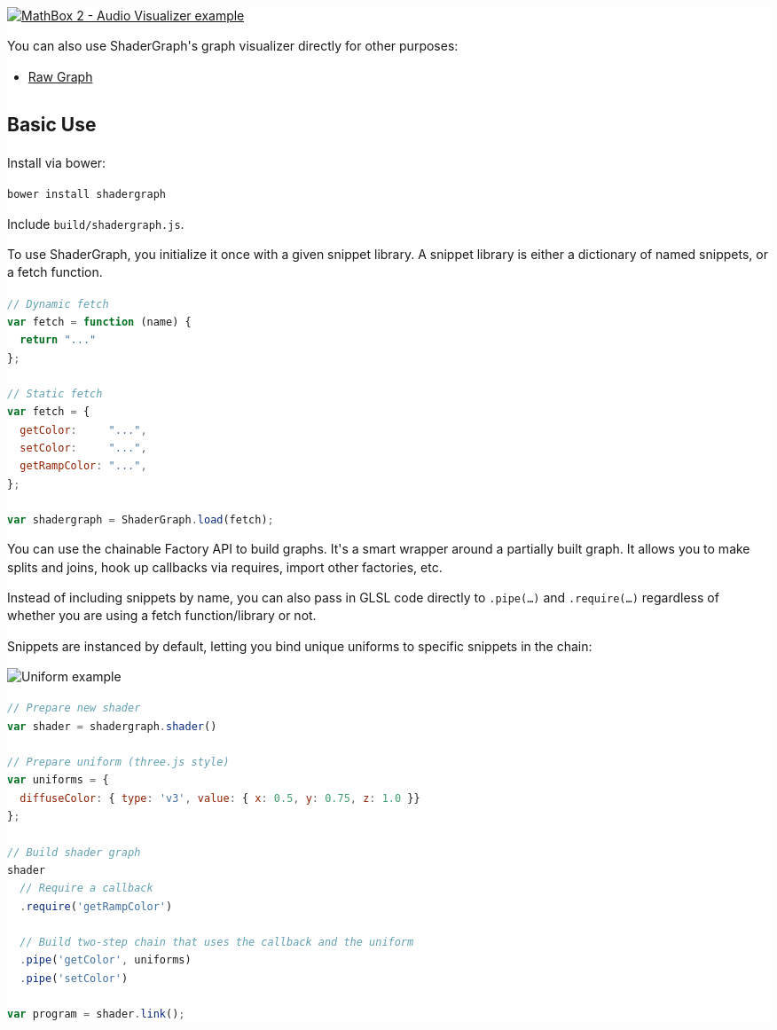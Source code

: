 <a href="http://acko.net/files/mathbox2/iframe-readyornot.html"><img src="http://acko.net/files/mathbox2/cover2.jpg" alt="MathBox 2 - Audio Visualizer example"></a>

You can also use ShaderGraph's graph visualizer directly for other purposes:

 * [Raw Graph](http://acko.net/files/shadergraph2/examples/graph.html)

Basic Use
---

Install via bower:

```
bower install shadergraph
```

Include `build/shadergraph.js`.

To use ShaderGraph, you initialize it once with a given snippet library. A
snippet library is either a dictionary of named snippets, or a fetch function.

```javascript
// Dynamic fetch
var fetch = function (name) {
  return "..."
};

// Static fetch
var fetch = {
  getColor:     "...",
  setColor:     "...",
  getRampColor: "...",
};

var shadergraph = ShaderGraph.load(fetch);
```

You can use the chainable Factory API to build graphs. It's a smart wrapper
around a partially built graph. It allows you to make splits and joins, hook up
callbacks via requires, import other factories, etc.

Instead of including snippets by name, you can also pass in GLSL code directly
to `.pipe(…)` and `.require(…)` regardless of whether you are using a fetch
function/library or not.

Snippets are instanced by default, letting you bind unique uniforms to specific
snippets in the chain:

![Uniform example](https://raw.github.com/unconed/shadergraph/master/docs/images/uniform.png)

```javascript
// Prepare new shader
var shader = shadergraph.shader()

// Prepare uniform (three.js style)
var uniforms = {
  diffuseColor: { type: 'v3', value: { x: 0.5, y: 0.75, z: 1.0 }}
};

// Build shader graph
shader
  // Require a callback
  .require('getRampColor')

  // Build two-step chain that uses the callback and the uniform
  .pipe('getColor', uniforms)
  .pipe('setColor')

var program = shader.link();
```

